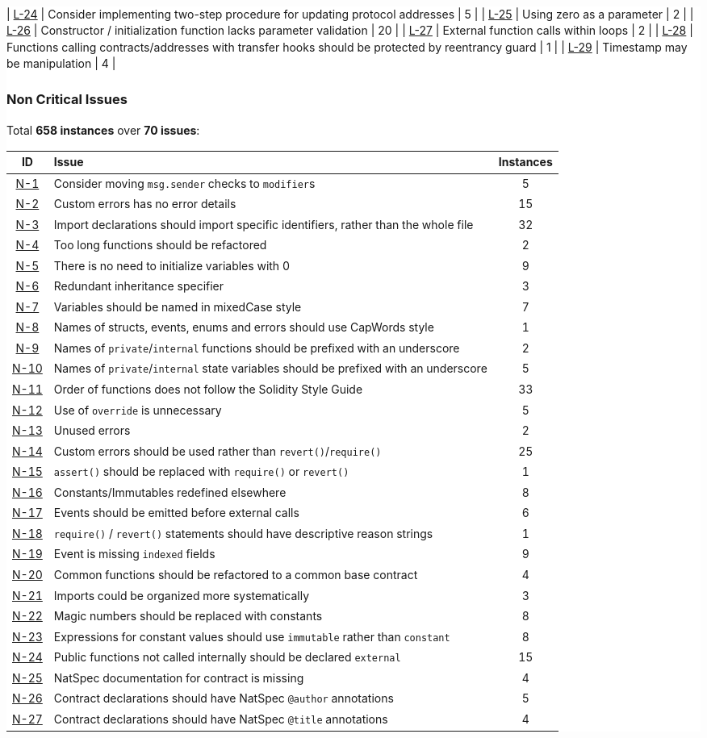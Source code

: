| [L-24](#l-24-consider-implementing-two-step-procedure-for-updating-protocol-addresses) | Consider implementing two-step procedure for updating protocol addresses | 5 |
| [L-25](#l-25-using-zero-as-a-parameter) | Using zero as a parameter | 2 |
| [L-26](#l-26-constructor--initialization-function-lacks-parameter-validation) | Constructor / initialization function lacks parameter validation | 20 |
| [L-27](#l-27-external-function-calls-within-loops) | External function calls within loops | 2 |
| [L-28](#l-28-functions-calling-contractsaddresses-with-transfer-hooks-should-be-protected-by-reentrancy-guard) | Functions calling contracts/addresses with transfer hooks should be protected by reentrancy guard | 1 |
| [L-29](#l-29-timestamp-may-be-manipulation) | Timestamp may be manipulation | 4 |

### Non Critical Issues

Total **658 instances** over **70 issues**:

|ID|Issue|Instances|
|:--:|:---|:--:|
| [N-1](#n-1-consider-moving-msgsender-checks-to-modifiers) | Consider moving `msg.sender` checks to `modifier`s | 5 |
| [N-2](#n-2-custom-errors-has-no-error-details) | Custom errors has no error details | 15 |
| [N-3](#n-3-import-declarations-should-import-specific-identifiers-rather-than-the-whole-file) | Import declarations should import specific identifiers, rather than the whole file | 32 |
| [N-4](#n-4-too-long-functions-should-be-refactored) | Too long functions should be refactored | 2 |
| [N-5](#n-5-there-is-no-need-to-initialize-variables-with-0) | There is no need to initialize variables with 0 | 9 |
| [N-6](#n-6-redundant-inheritance-specifier) | Redundant inheritance specifier | 3 |
| [N-7](#n-7-variables-should-be-named-in-mixedcase-style) | Variables should be named in mixedCase style | 7 |
| [N-8](#n-8-names-of-structs-events-enums-and-errors-should-use-capwords-style) | Names of structs, events, enums and errors should use CapWords style | 1 |
| [N-9](#n-9-names-of-privateinternal-functions-should-be-prefixed-with-an-underscore) | Names of `private`/`internal` functions should be prefixed with an underscore | 2 |
| [N-10](#n-10-names-of-privateinternal-state-variables-should-be-prefixed-with-an-underscore) | Names of `private`/`internal` state variables should be prefixed with an underscore | 5 |
| [N-11](#n-11-order-of-functions-does-not-follow-the-solidity-style-guide) | Order of functions does not follow the Solidity Style Guide | 33 |
| [N-12](#n-12-use-of-override-is-unnecessary) | Use of `override` is unnecessary | 5 |
| [N-13](#n-13-unused-errors) | Unused errors | 2 |
| [N-14](#n-14-custom-errors-should-be-used-rather-than-revertrequire) | Custom errors should be used rather than `revert()`/`require()` | 25 |
| [N-15](#n-15-assertshould-be-replaced-with-require-or-revert) | `assert()` should be replaced with `require()` or `revert()` | 1 |
| [N-16](#n-16-constantsimmutables-redefined-elsewhere) | Constants/Immutables redefined elsewhere | 8 |
| [N-17](#n-17-events-should-be-emitted-before-external-calls) | Events should be emitted before external calls | 6 |
| [N-18](#n-18-requirerevertstatements-should-have-descriptive-reason-strings) | `require()` / `revert()` statements should have descriptive reason strings | 1 |
| [N-19](#n-19-event-is-missing-indexed-fields) | Event is missing `indexed` fields | 9 |
| [N-20](#n-20-common-functions-should-be-refactored-to-a-common-base-contract) | Common functions should be refactored to a common base contract | 4 |
| [N-21](#n-21-imports-could-be-organized-more-systematically) | Imports could be organized more systematically | 3 |
| [N-22](#n-22-magic-numbers-should-be-replaced-with-constants) | Magic numbers should be replaced with constants | 8 |
| [N-23](#n-23-expressions-for-constant-values-should-use-immutable-rather-than-constant) | Expressions for constant values should use `immutable` rather than `constant` | 8 |
| [N-24](#n-24-public-functions-not-called-internally-should-be-declared-external) | Public functions not called internally should be declared `external` | 15 |
| [N-25](#n-25-natspec-documentation-for-contract-is-missing) | NatSpec documentation for contract is missing | 4 |
| [N-26](#n-26-contract-declarations-should-have-natspec-author-annotations) | Contract declarations should have NatSpec `@author` annotations | 5 |
| [N-27](#n-27-contract-declarations-should-have-natspec-title-annotations) | Contract declarations should have NatSpec `@title` annotations | 4 |